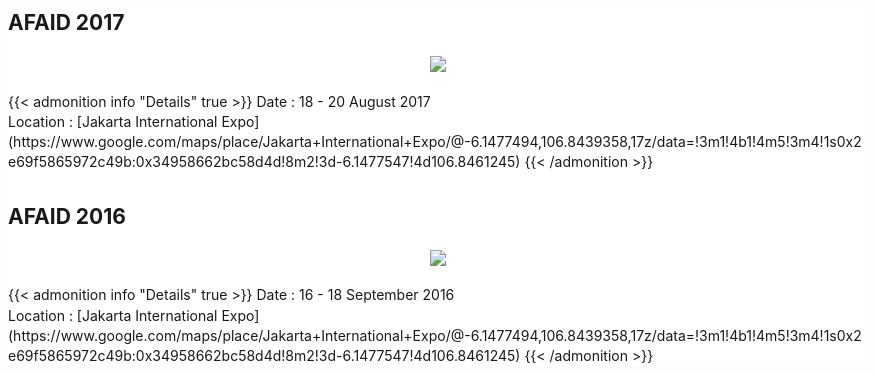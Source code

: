 ## AFAID 2017
<p align="center">
  <img src="/img/content/2017/afaid-2017.webp" width="500"/>
</p>
{{< admonition info "Details" true >}}
Date : 18 - 20 August 2017
<br>
Location : [Jakarta International Expo](https://www.google.com/maps/place/Jakarta+International+Expo/@-6.1477494,106.8439358,17z/data=!3m1!4b1!4m5!3m4!1s0x2e69f5865972c49b:0x34958662bc58d4d!8m2!3d-6.1477547!4d106.8461245)
{{< /admonition >}}

## AFAID 2016
<p align="center">
  <img src="/img/content/2016/afaid-2016.webp" width="500"/>
</p>
{{< admonition info "Details" true >}}
Date : 16 - 18 September 2016
<br>
Location : [Jakarta International Expo](https://www.google.com/maps/place/Jakarta+International+Expo/@-6.1477494,106.8439358,17z/data=!3m1!4b1!4m5!3m4!1s0x2e69f5865972c49b:0x34958662bc58d4d!8m2!3d-6.1477547!4d106.8461245)
{{< /admonition >}}